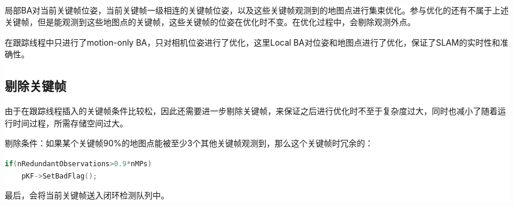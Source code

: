 局部BA对当前关键帧位姿，当前关键帧一级相连的关键帧位姿，以及这些关键帧观测到的地图点进行集束优化。参与优化的还有不属于上述关键帧，但是能观测到这些地图点的关键帧，这些关键帧的位姿在优化时不变。在优化过程中，会剔除观测外点。

在跟踪线程中只进行了motion-only BA，只对相机位姿进行了优化，这里Local BA对位姿和地图点进行了优化，保证了SLAM的实时性和准确性。

## 剔除关键帧

由于在跟踪线程插入的关键帧条件比较松，因此还需要进一步剔除关键帧，来保证之后进行优化时不至于复杂度过大，同时也减小了随着运行时间过程，所需存储空间过大。

剔除条件：如果某个关键帧90%的地图点能被至少3个其他关键帧观测到，那么这个关键帧时冗余的：

```c++
if(nRedundantObservations>0.9*nMPs)
	pKF->SetBadFlag();
```

最后，会将当前关键帧送入闭环检测队列中。



